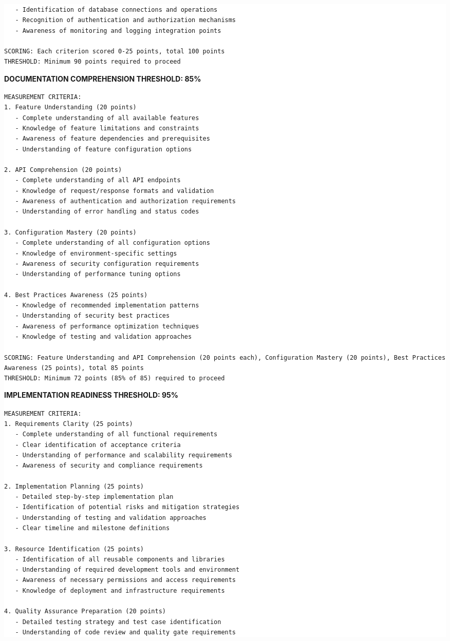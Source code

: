 ```
   - Identification of database connections and operations
   - Recognition of authentication and authorization mechanisms
   - Awareness of monitoring and logging integration points

SCORING: Each criterion scored 0-25 points, total 100 points
THRESHOLD: Minimum 90 points required to proceed
```

**DOCUMENTATION COMPREHENSION THRESHOLD: 85%**
```
MEASUREMENT CRITERIA:
1. Feature Understanding (20 points)
   - Complete understanding of all available features
   - Knowledge of feature limitations and constraints
   - Awareness of feature dependencies and prerequisites
   - Understanding of feature configuration options

2. API Comprehension (20 points)
   - Complete understanding of all API endpoints
   - Knowledge of request/response formats and validation
   - Awareness of authentication and authorization requirements
   - Understanding of error handling and status codes

3. Configuration Mastery (20 points)
   - Complete understanding of all configuration options
   - Knowledge of environment-specific settings
   - Awareness of security configuration requirements
   - Understanding of performance tuning options

4. Best Practices Awareness (25 points)
   - Knowledge of recommended implementation patterns
   - Understanding of security best practices
   - Awareness of performance optimization techniques
   - Knowledge of testing and validation approaches

SCORING: Feature Understanding and API Comprehension (20 points each), Configuration Mastery (20 points), Best Practices Awareness (25 points), total 85 points
THRESHOLD: Minimum 72 points (85% of 85) required to proceed
```

**IMPLEMENTATION READINESS THRESHOLD: 95%**
```
MEASUREMENT CRITERIA:
1. Requirements Clarity (25 points)
   - Complete understanding of all functional requirements
   - Clear identification of acceptance criteria
   - Understanding of performance and scalability requirements
   - Awareness of security and compliance requirements

2. Implementation Planning (25 points)
   - Detailed step-by-step implementation plan
   - Identification of potential risks and mitigation strategies
   - Understanding of testing and validation approaches
   - Clear timeline and milestone definitions

3. Resource Identification (25 points)
   - Identification of all reusable components and libraries
   - Understanding of required development tools and environment
   - Awareness of necessary permissions and access requirements
   - Knowledge of deployment and infrastructure requirements

4. Quality Assurance Preparation (20 points)
   - Detailed testing strategy and test case identification
   - Understanding of code review and quality gate requirements
```
